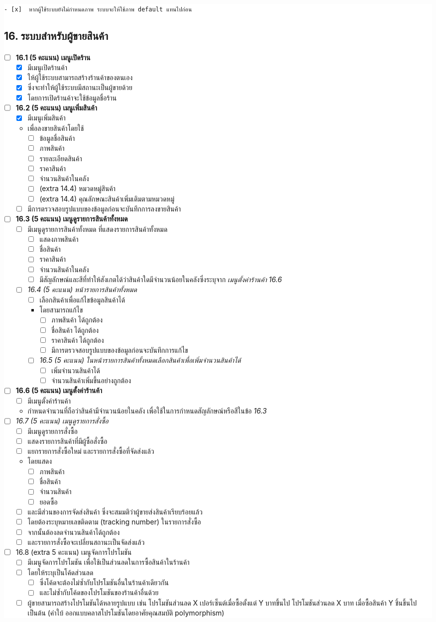     - [x]  หากผู้ใช้ระบบยังไม่กำหนดภาพ ระบบจะให้ใช้ภาพ default แทนไปก่อน
## 16. ระบบสำหรับผู้ขายสินค้า
- [ ]  **16.1 (5 คะแนน) เมนูเปิดร้าน**
    - [x]  มีเมนูเปิดร้านค้า
    - [x]  ให้ผู้ใช้ระบบสามารถสร้างร้านค้าของตนเอง
    - [x]  ซึ่งจะทำให้ผู้ใช้ระบบมีสถานะเป็นผู้ขายด้วย
    - [x]  โดยการเปิดร้านค้าจะใช้ข้อมูลชื่อร้าน
- [ ]  **16.2 (5 คะแนน) เมนูเพิ่มสินค้า**
    - [x]  มีเมนูเพิ่มสินค้า
    - เพื่อลงขายสินค้าโดยใช้
        - [ ]  ข้อมูลชื่อสินค้า
        - [ ]  ภาพสินค้า
        - [ ]  รายละเอียดสินค้า
        - [ ]  ราคาสินค้า
        - [ ]  จำนวนสินค้าในคลัง
        - [ ]  (extra 14.4) หมวดหมู่สินค้า
        - [ ]  (extra 14.4) คุณลักษณะสินค้าเพิ่มเติมตามหมวดหมู่
    - [ ]  มีการตรวจสอบรูปแบบของข้อมูลก่อนจะบันทึกการลงขายสินค้า
- [ ]  **16.3 (5 คะแนน) เมนูดูรายการสินค้าทั้งหมด**
    - [ ]  มีเมนูดูรายการสินค้าทั้งหมด ที่แสดงรายการสินค้าทั้งหมด
        - [ ]  แสดงภาพสินค้า
        - [ ]  ชื่อสินค้า
        - [ ]  ราคาสินค้า
        - [ ]  จำนวนสินค้าในคลัง
        - [ ]  มีสัญลักษณ์และสีที่ทำให้สังเกตได้ว่าสินค้าใดมีจำนวนน้อยในคลังซึ่งระบุจาก *เมนูตั้งค่าร้านค้า 16.6*
    - [ ]  *16.4 (5 คะแนน) หน้ารายการสินค้าทั้งหมด*
        - [ ]  เลือกสินค้าเพื่อแก้ไขข้อมูลสินค้าได้
        - โดยสามารถแก้ไข
            - [ ]  ภาพสินค้า ได้ถูกต้อง
            - [ ]  ชื่อสินค้า ได้ถูกต้อง
            - [ ]  ราคาสินค้า ได้ถูกต้อง
            - [ ]  มีการตรวจสอบรูปแบบของข้อมูลก่อนจะบันทึกการแก้ไข
        - [ ]  *16.5 (5 คะแนน) ในหน้ารายการสินค้าทั้งหมดเลือกสินค้าเพื่อเพิ่มจำนวนสินค้าได้*
            - [ ]  เพิ่มจำนวนสินค้าได้
            - [ ]  จำนวนสินค้าเพิ่มขึ้นอย่างถูกต้อง
- [ ]  **16.6 (5 คะแนน) เมนูตั้งค่าร้านค้า**
    - [ ]  มีเมนูตั้งค่าร้านค้า
    - กำหนดจำนวนที่ถือว่าสินค้ามีจำนวนน้อยในคลัง เพื่อใช้ในการกำหนดสัญลักษณ์หรือสีในข้อ *16.3*
- [ ]  *16.7 (5 คะแนน) เมนูดูรายการสั่งซื้อ*
    - [ ]  มีเมนูดูรายการสั่งซื้อ
    - [ ]  แสดงรายการสินค้าที่มีผู้ซื้อสั่งซื้อ
    - [ ]  แยกรายการสั่งซื้อใหม่ และรายการสั่งซื้อที่จัดส่งแล้ว
    - โดยแสดง
        - [ ]  ภาพสินค้า
        - [ ]  ชื่อสินค้า
        - [ ]  จำนวนสินค้า
        - [ ]  ยอดซื้อ
    - [ ]  และมีส่วนของการจัดส่งสินค้า ซึ่งจะสมมติว่าผู้ขายส่งสินค้าเรียบร้อยแล้ว
    - [ ]  โดยต้องระบุหมายเลขติดตาม (tracking number) ในรายการสั่งซื้อ
    - [ ]  จากนั้นต้องลดจำนวนสินค้าได้ถูกต้อง
    - [ ]  และรายการสั่งซื้อจะเปลี่ยนสถานะเป็นจัดส่งแล้ว
- [ ]  16.8 (extra 5 คะแนน) เมนูจัดการโปรโมชัน
    - [ ]  มีเมนูจัดการโปรโมชัน เพื่อใช้เป็นส่วนลดในการซื้อสินค้าในร้านค้า
    - [ ]  โดยให้ระบุเป็นโค้ดส่วนลด
        - [ ]  ซึ่งโค้ดจะต้องไม่ซ้ำกับโปรโมชันอื่นในร้านค้าเดียวกัน
        - [ ]  และไม่ซ้ำกับโค้ดของโปรโมชันของร้านค้าอื่นด้วย
    - [ ]  ผู้ขายสามารถสร้างโปรโมชันได้หลายรูปแบบ เช่น โปรโมชันส่วนลด X เปอร์เซ็นต์เมื่อซื้อตั้งแต่ Y บาทขึ้นไป โปรโมชันส่วนลด X บาท เมื่อซื้อสินค้า Y ชิ้นขึ้นไป เป็นต้น (คำใบ้ ออกแบบคลาสโปรโมชันโดยอาศัยคุณสมบัติ polymorphism)
